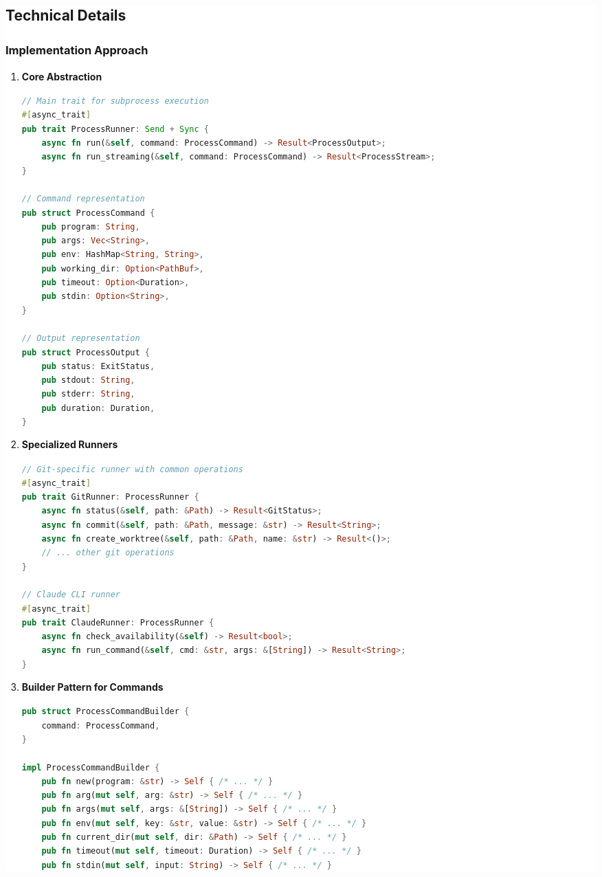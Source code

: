 ## Technical Details

### Implementation Approach

1. **Core Abstraction**
   ```rust
   // Main trait for subprocess execution
   #[async_trait]
   pub trait ProcessRunner: Send + Sync {
       async fn run(&self, command: ProcessCommand) -> Result<ProcessOutput>;
       async fn run_streaming(&self, command: ProcessCommand) -> Result<ProcessStream>;
   }

   // Command representation
   pub struct ProcessCommand {
       pub program: String,
       pub args: Vec<String>,
       pub env: HashMap<String, String>,
       pub working_dir: Option<PathBuf>,
       pub timeout: Option<Duration>,
       pub stdin: Option<String>,
   }

   // Output representation
   pub struct ProcessOutput {
       pub status: ExitStatus,
       pub stdout: String,
       pub stderr: String,
       pub duration: Duration,
   }
   ```

2. **Specialized Runners**
   ```rust
   // Git-specific runner with common operations
   #[async_trait]
   pub trait GitRunner: ProcessRunner {
       async fn status(&self, path: &Path) -> Result<GitStatus>;
       async fn commit(&self, path: &Path, message: &str) -> Result<String>;
       async fn create_worktree(&self, path: &Path, name: &str) -> Result<()>;
       // ... other git operations
   }

   // Claude CLI runner
   #[async_trait]
   pub trait ClaudeRunner: ProcessRunner {
       async fn check_availability(&self) -> Result<bool>;
       async fn run_command(&self, cmd: &str, args: &[String]) -> Result<String>;
   }
   ```

3. **Builder Pattern for Commands**
   ```rust
   pub struct ProcessCommandBuilder {
       command: ProcessCommand,
   }

   impl ProcessCommandBuilder {
       pub fn new(program: &str) -> Self { /* ... */ }
       pub fn arg(mut self, arg: &str) -> Self { /* ... */ }
       pub fn args(mut self, args: &[String]) -> Self { /* ... */ }
       pub fn env(mut self, key: &str, value: &str) -> Self { /* ... */ }
       pub fn current_dir(mut self, dir: &Path) -> Self { /* ... */ }
       pub fn timeout(mut self, timeout: Duration) -> Self { /* ... */ }
       pub fn stdin(mut self, input: String) -> Self { /* ... */ }
   ```